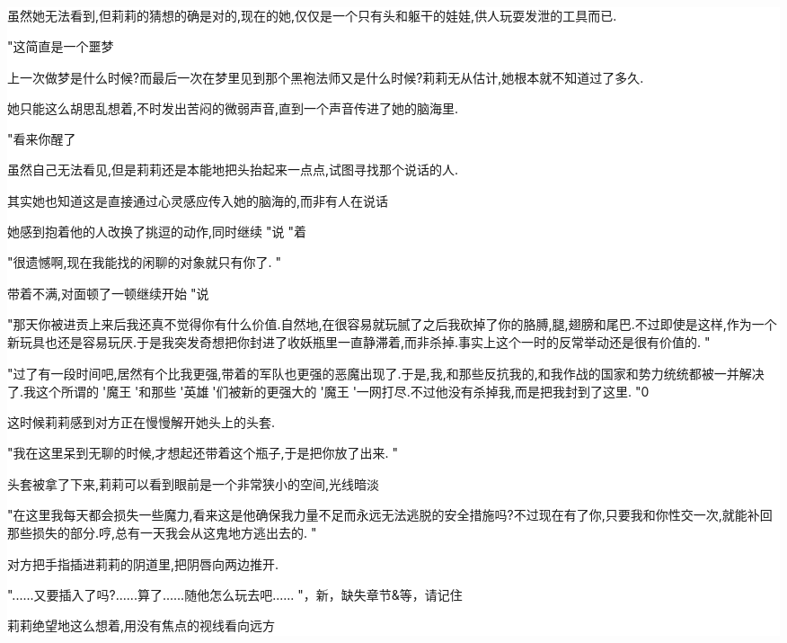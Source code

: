 
虽然她无法看到,但莉莉的猜想的确是对的,现在的她,仅仅是一个只有头和躯干的娃娃,供人玩耍发泄的工具而已.



 "这简直是一个噩梦



上一次做梦是什么时候?而最后一次在梦里见到那个黑袍法师又是什么时候?莉莉无从估计,她根本就不知道过了多久.



她只能这么胡思乱想着,不时发出苦闷的微弱声音,直到一个声音传进了她的脑海里.



 "看来你醒了



虽然自己无法看见,但是莉莉还是本能地把头抬起来一点点,试图寻找那个说话的人.



其实她也知道这是直接通过心灵感应传入她的脑海的,而非有人在说话



她感到抱着他的人改换了挑逗的动作,同时继续 "说 "着



 "很遗憾啊,现在我能找的闲聊的对象就只有你了. "



带着不满,对面顿了一顿继续开始 "说



 "那天你被进贡上来后我还真不觉得你有什么价值.自然地,在很容易就玩腻了之后我砍掉了你的胳膊,腿,翅膀和尾巴.不过即使是这样,作为一个新玩具也还是容易玩厌.于是我突发奇想把你封进了收妖瓶里一直静滞着,而非杀掉.事实上这个一时的反常举动还是很有价值的. "



 "过了有一段时间吧,居然有个比我更强,带着的军队也更强的恶魔出现了.于是,我,和那些反抗我的,和我作战的国家和势力统统都被一并解决了.我这个所谓的 '魔王 '和那些 '英雄 '们被新的更强大的 '魔王 '一网打尽.不过他没有杀掉我,而是把我封到了这里. "0



这时候莉莉感到对方正在慢慢解开她头上的头套.



 "我在这里呆到无聊的时候,才想起还带着这个瓶子,于是把你放了出来. "



头套被拿了下来,莉莉可以看到眼前是一个非常狭小的空间,光线暗淡



 "在这里我每天都会损失一些魔力,看来这是他确保我力量不足而永远无法逃脱的安全措施吗?不过现在有了你,只要我和你性交一次,就能补回那些损失的部分.哼,总有一天我会从这鬼地方逃出去的. "



对方把手指插进莉莉的阴道里,把阴唇向两边推开.



 "......又要插入了吗?......算了......随他怎么玩去吧...... "，新，缺失章节&等，请记住



莉莉绝望地这么想着,用没有焦点的视线看向远方
